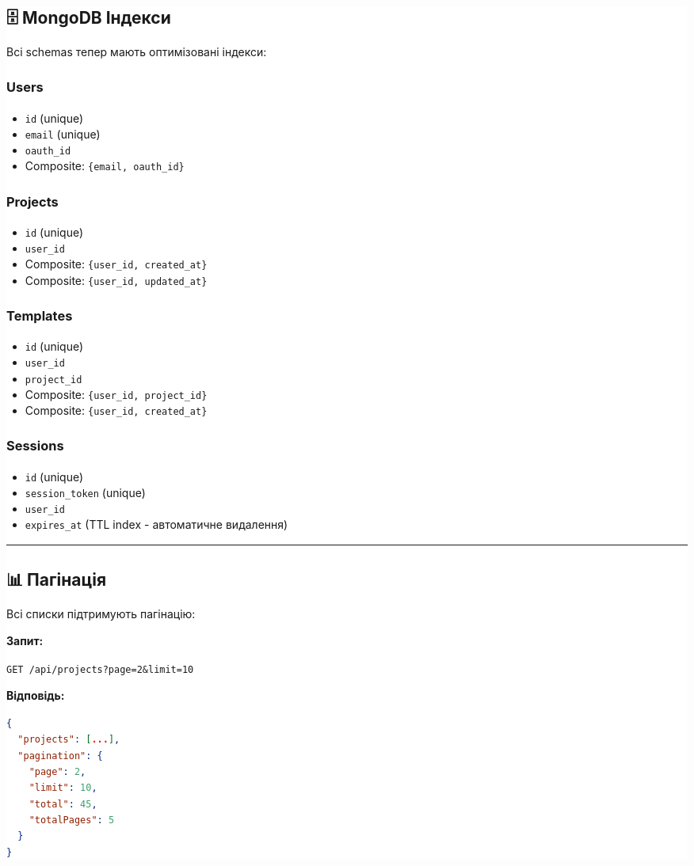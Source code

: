 
## 🗄️ MongoDB Індекси

Всі schemas тепер мають оптимізовані індекси:

### Users
- `id` (unique)
- `email` (unique)
- `oauth_id`
- Composite: `{email, oauth_id}`

### Projects
- `id` (unique)
- `user_id`
- Composite: `{user_id, created_at}`
- Composite: `{user_id, updated_at}`

### Templates
- `id` (unique)
- `user_id`
- `project_id`
- Composite: `{user_id, project_id}`
- Composite: `{user_id, created_at}`

### Sessions
- `id` (unique)
- `session_token` (unique)
- `user_id`
- `expires_at` (TTL index - автоматичне видалення)

---

## 📊 Пагінація

Всі списки підтримують пагінацію:

**Запит:**
```
GET /api/projects?page=2&limit=10
```

**Відповідь:**
```json
{
  "projects": [...],
  "pagination": {
    "page": 2,
    "limit": 10,
    "total": 45,
    "totalPages": 5
  }
}
```
